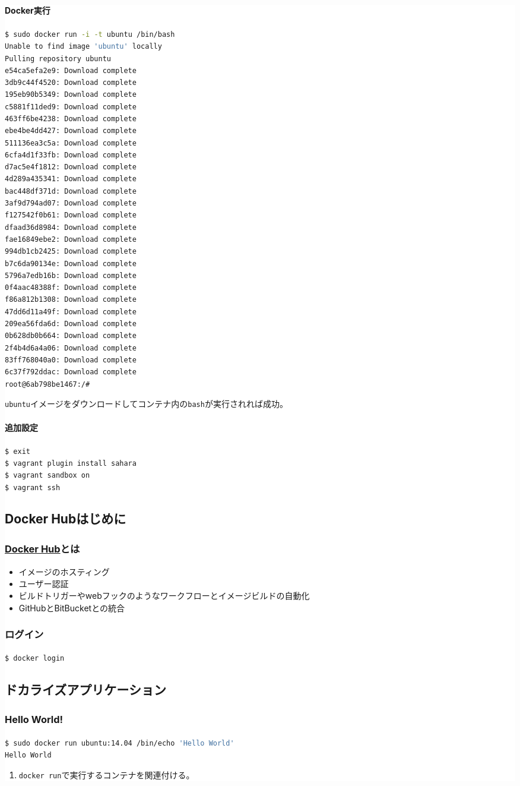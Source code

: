 #### Docker実行
```bash
$ sudo docker run -i -t ubuntu /bin/bash
Unable to find image 'ubuntu' locally
Pulling repository ubuntu
e54ca5efa2e9: Download complete
3db9c44f4520: Download complete
195eb90b5349: Download complete
c5881f11ded9: Download complete
463ff6be4238: Download complete
ebe4be4dd427: Download complete
511136ea3c5a: Download complete
6cfa4d1f33fb: Download complete
d7ac5e4f1812: Download complete
4d289a435341: Download complete
bac448df371d: Download complete
3af9d794ad07: Download complete
f127542f0b61: Download complete
dfaad36d8984: Download complete
fae16849ebe2: Download complete
994db1cb2425: Download complete
b7c6da90134e: Download complete
5796a7edb16b: Download complete
0f4aac48388f: Download complete
f86a812b1308: Download complete
47dd6d11a49f: Download complete
209ea56fda6d: Download complete
0b628db0b664: Download complete
2f4b4d6a4a06: Download complete
83ff768040a0: Download complete
6c37f792ddac: Download complete
root@6ab798be1467:/#
```
`ubuntu`イメージをダウンロードしてコンテナ内の`bash`が実行されれば成功。

#### 追加設定
```
$ exit
$ vagrant plugin install sahara
$ vagrant sandbox on
$ vagrant ssh
```

## <a name="3">Docker Hubはじめに</a>
### [Docker Hub](https://hub.docker.com/)とは
+ イメージのホスティング
+ ユーザー認証
+ ビルドトリガーやwebフックのようなワークフローとイメージビルドの自動化
+ GitHubとBitBucketとの統合

### ログイン
```bash
$ docker login
```
## <a name="4">ドカライズアプリケーション</a>
### Hello World!
```bash
$ sudo docker run ubuntu:14.04 /bin/echo 'Hello World'
Hello World
```
1. `docker run`で実行するコンテナを関連付ける。